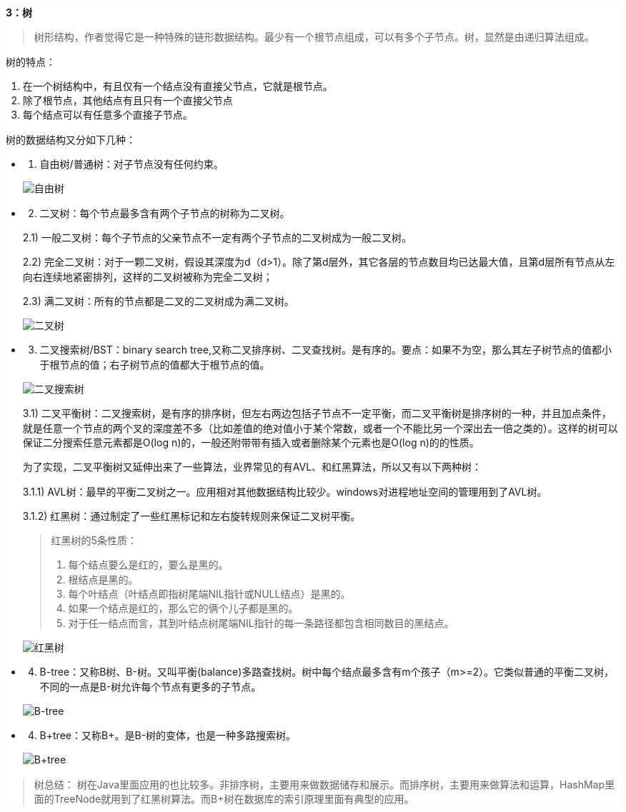 **3：树**

> 树形结构，作者觉得它是一种特殊的链形数据结构。最少有一个根节点组成，可以有多个子节点。树，显然是由递归算法组成。

树的特点：

1. 在一个树结构中，有且仅有一个结点没有直接父节点，它就是根节点。
2. 除了根节点，其他结点有且只有一个直接父节点
3. 每个结点可以有任意多个直接子节点。

树的数据结构又分如下几种：

- 1) 自由树/普通树：对子节点没有任何约束。

  ![自由树](http://images.gitbook.cn/1e432d30-ee9b-11e7-b66f-fd2c054428d4)

- 2) 二叉树：每个节点最多含有两个子节点的树称为二叉树。

  2.1) 一般二叉树：每个子节点的父亲节点不一定有两个子节点的二叉树成为一般二叉树。

  2.2) 完全二叉树：对于一颗二叉树，假设其深度为d（d>1）。除了第d层外，其它各层的节点数目均已达最大值，且第d层所有节点从左向右连续地紧密排列，这样的二叉树被称为完全二叉树；

  2.3) 满二叉树：所有的节点都是二叉的二叉树成为满二叉树。

  ![二叉树](http://images.gitbook.cn/1991da20-ee9b-11e7-8c09-0fe84e61feab)

- 3) 二叉搜索树/BST：binary search tree,又称二叉排序树、二叉查找树。是有序的。要点：如果不为空，那么其左子树节点的值都小于根节点的值；右子树节点的值都大于根节点的值。

  ![二叉搜索树](http://images.gitbook.cn/0f80a480-ee9b-11e7-ae70-55a22323c729)

  3.1) 二叉平衡树：二叉搜索树，是有序的排序树，但左右两边包括子节点不一定平衡，而二叉平衡树是排序树的一种，并且加点条件，就是任意一个节点的两个叉的深度差不多（比如差值的绝对值小于某个常数，或者一个不能比另一个深出去一倍之类的）。这样的树可以保证二分搜索任意元素都是O(log n)的，一般还附带带有插入或者删除某个元素也是O(log n)的的性质。

  为了实现，二叉平衡树又延伸出来了一些算法，业界常见的有AVL、和红黑算法，所以又有以下两种树：

  3.1.1) AVL树：最早的平衡二叉树之一。应用相对其他数据结构比较少。windows对进程地址空间的管理用到了AVL树。

  3.1.2) 红黑树：通过制定了一些红黑标记和左右旋转规则来保证二叉树平衡。

  > 红黑树的5条性质：
  >
  > 1. 每个结点要么是红的，要么是黑的。
  > 2. 根结点是黑的。
  > 3. 每个叶结点（叶结点即指树尾端NIL指针或NULL结点）是黑的。
  > 4. 如果一个结点是红的，那么它的俩个儿子都是黑的。
  > 5. 对于任一结点而言，其到叶结点树尾端NIL指针的每一条路径都包含相同数目的黑结点。

  ![红黑树](http://images.gitbook.cn/14ca3ff0-ee9b-11e7-8c09-0fe84e61feab)

- 4) B-tree：又称B树、B-树。又叫平衡(balance)多路查找树。树中每个结点最多含有m个孩子（m>=2）。它类似普通的平衡二叉树，不同的一点是B-树允许每个节点有更多的子节点。

  ![B-tree](http://images.gitbook.cn/9b25d200-ee9e-11e7-b66f-fd2c054428d4)

- 4) B+tree：又称B+。是B-树的变体，也是一种多路搜索树。

  ![B+tree](http://images.gitbook.cn/a039de80-ee9e-11e7-93cb-197262444ff9)

> 树总结：
> 树在Java里面应用的也比较多。非排序树，主要用来做数据储存和展示。而排序树，主要用来做算法和运算，HashMap里面的TreeNode就用到了红黑树算法。而B+树在数据库的索引原理里面有典型的应用。
